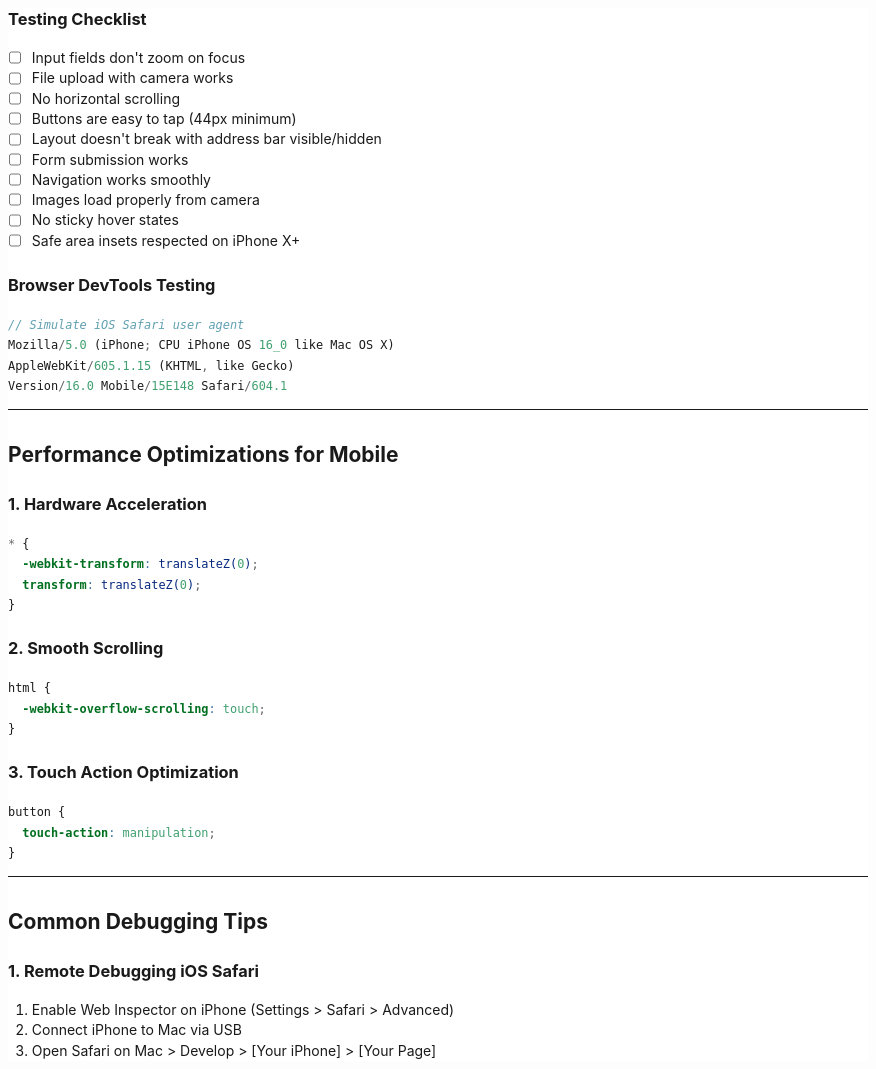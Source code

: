 ### Testing Checklist
- [ ] Input fields don't zoom on focus
- [ ] File upload with camera works
- [ ] No horizontal scrolling
- [ ] Buttons are easy to tap (44px minimum)
- [ ] Layout doesn't break with address bar visible/hidden
- [ ] Form submission works
- [ ] Navigation works smoothly
- [ ] Images load properly from camera
- [ ] No sticky hover states
- [ ] Safe area insets respected on iPhone X+

### Browser DevTools Testing
```javascript
// Simulate iOS Safari user agent
Mozilla/5.0 (iPhone; CPU iPhone OS 16_0 like Mac OS X) 
AppleWebKit/605.1.15 (KHTML, like Gecko) 
Version/16.0 Mobile/15E148 Safari/604.1
```

---

## Performance Optimizations for Mobile

### 1. Hardware Acceleration
```css
* {
  -webkit-transform: translateZ(0);
  transform: translateZ(0);
}
```

### 2. Smooth Scrolling
```css
html {
  -webkit-overflow-scrolling: touch;
}
```

### 3. Touch Action Optimization
```css
button {
  touch-action: manipulation;
}
```

---

## Common Debugging Tips

### 1. Remote Debugging iOS Safari
1. Enable Web Inspector on iPhone (Settings > Safari > Advanced)
2. Connect iPhone to Mac via USB
3. Open Safari on Mac > Develop > [Your iPhone] > [Your Page]
